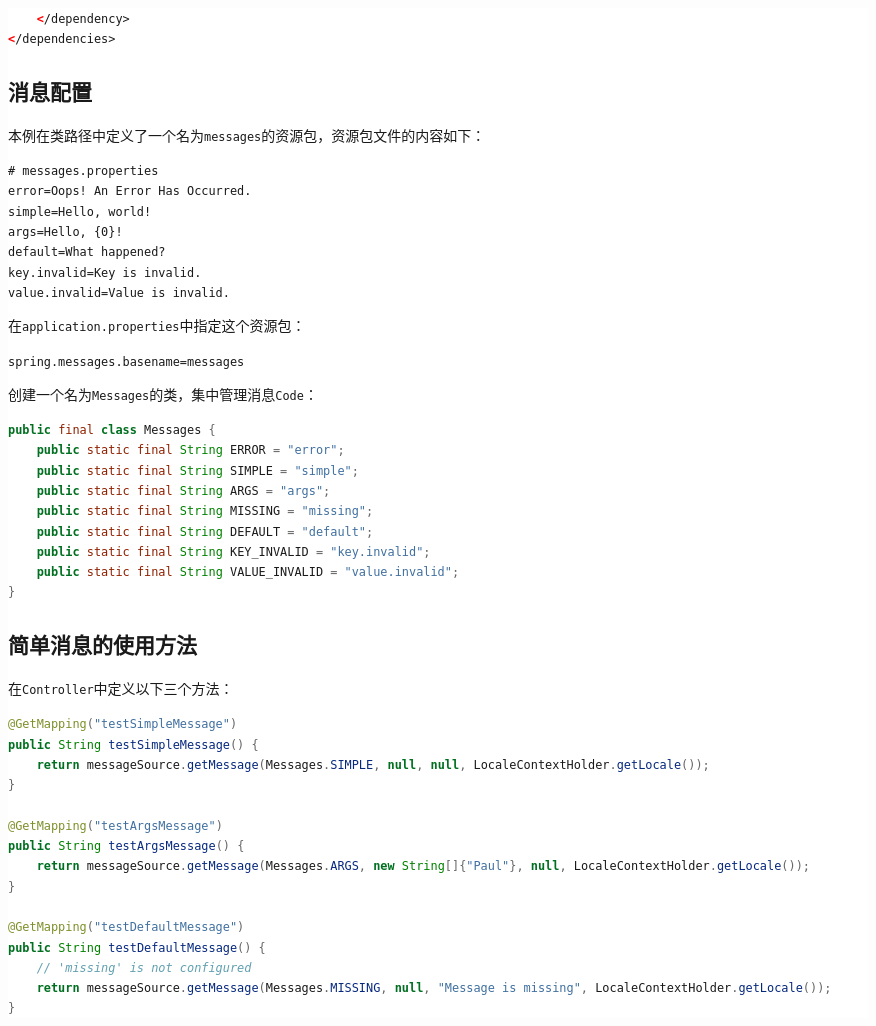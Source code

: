 ```xml
    </dependency>
</dependencies>
```

## 消息配置

本例在类路径中定义了一个名为`messages`的资源包，资源包文件的内容如下：

```properties
# messages.properties
error=Oops! An Error Has Occurred.
simple=Hello, world!
args=Hello, {0}!
default=What happened?
key.invalid=Key is invalid.
value.invalid=Value is invalid.
```

在`application.properties`中指定这个资源包：

```properties
spring.messages.basename=messages
```

创建一个名为`Messages`的类，集中管理消息`Code`：

```java
public final class Messages {
    public static final String ERROR = "error";
    public static final String SIMPLE = "simple";
    public static final String ARGS = "args";
    public static final String MISSING = "missing";
    public static final String DEFAULT = "default";
    public static final String KEY_INVALID = "key.invalid";
    public static final String VALUE_INVALID = "value.invalid";
}
```

## 简单消息的使用方法

在`Controller`中定义以下三个方法：

```java
@GetMapping("testSimpleMessage")
public String testSimpleMessage() {
    return messageSource.getMessage(Messages.SIMPLE, null, null, LocaleContextHolder.getLocale());
}

@GetMapping("testArgsMessage")
public String testArgsMessage() {
    return messageSource.getMessage(Messages.ARGS, new String[]{"Paul"}, null, LocaleContextHolder.getLocale());
}

@GetMapping("testDefaultMessage")
public String testDefaultMessage() {
    // 'missing' is not configured
    return messageSource.getMessage(Messages.MISSING, null, "Message is missing", LocaleContextHolder.getLocale());
}
```
